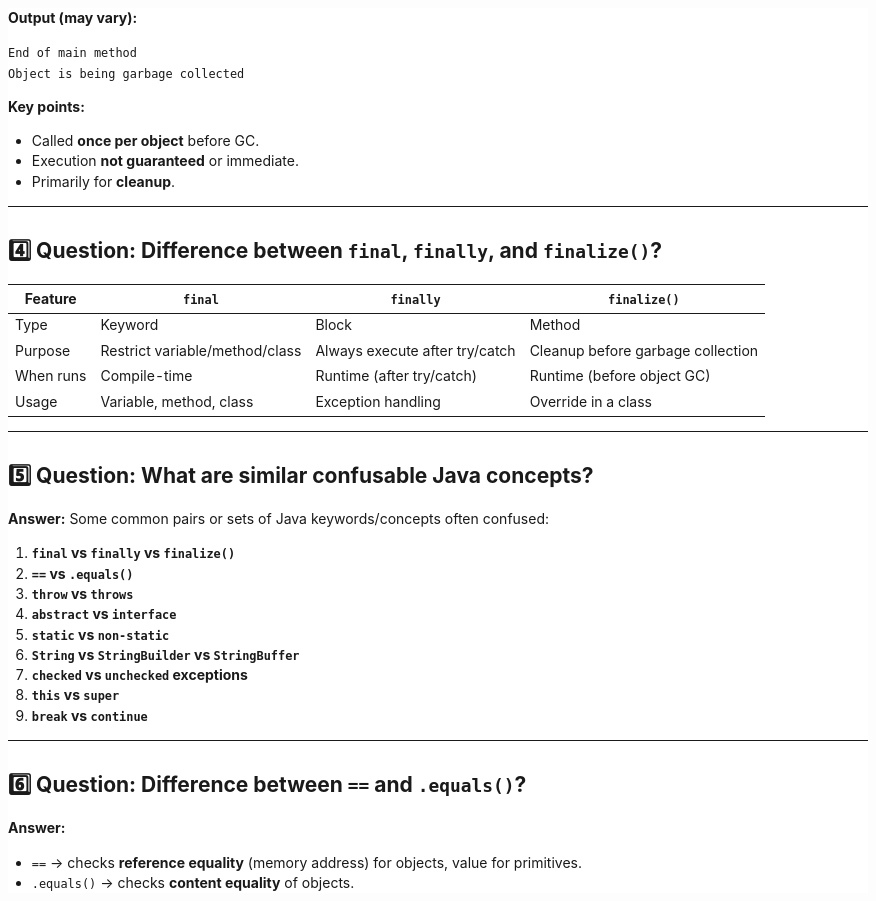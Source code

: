 **Output (may vary):**

```
End of main method
Object is being garbage collected
```

**Key points:**

* Called **once per object** before GC.
* Execution **not guaranteed** or immediate.
* Primarily for **cleanup**.

---

## **4️⃣ Question: Difference between `final`, `finally`, and `finalize()`?**

| Feature   | `final`                        | `finally`                      | `finalize()`                      |
| --------- | ------------------------------ | ------------------------------ | --------------------------------- |
| Type      | Keyword                        | Block                          | Method                            |
| Purpose   | Restrict variable/method/class | Always execute after try/catch | Cleanup before garbage collection |
| When runs | Compile-time                   | Runtime (after try/catch)      | Runtime (before object GC)        |
| Usage     | Variable, method, class        | Exception handling             | Override in a class               |

---

## **5️⃣ Question: What are similar confusable Java concepts?**

**Answer:** Some common pairs or sets of Java keywords/concepts often confused:

1. **`final` vs `finally` vs `finalize()`**
2. **`==` vs `.equals()`**
3. **`throw` vs `throws`**
4. **`abstract` vs `interface`**
5. **`static` vs `non-static`**
6. **`String` vs `StringBuilder` vs `StringBuffer`**
7. **`checked` vs `unchecked` exceptions**
8. **`this` vs `super`**
9. **`break` vs `continue`**

---

## **6️⃣ Question: Difference between `==` and `.equals()`?**

**Answer:**

* `==` → checks **reference equality** (memory address) for objects, value for primitives.
* `.equals()` → checks **content equality** of objects.
